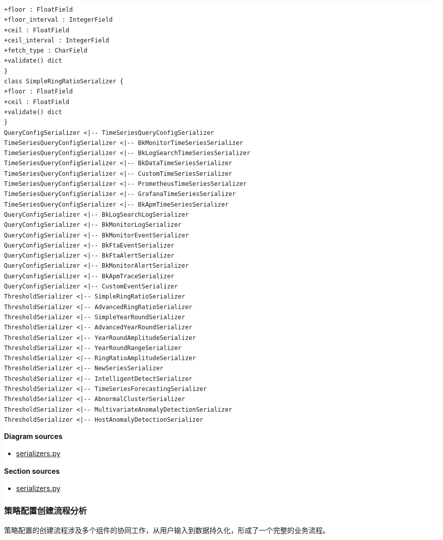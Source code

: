 ```mermaid
+floor : FloatField
+floor_interval : IntegerField
+ceil : FloatField
+ceil_interval : IntegerField
+fetch_type : CharField
+validate() dict
}
class SimpleRingRatioSerializer {
+floor : FloatField
+ceil : FloatField
+validate() dict
}
QueryConfigSerializer <|-- TimeSeriesQueryConfigSerializer
TimeSeriesQueryConfigSerializer <|-- BkMonitorTimeSeriesSerializer
TimeSeriesQueryConfigSerializer <|-- BkLogSearchTimeSeriesSerializer
TimeSeriesQueryConfigSerializer <|-- BkDataTimeSeriesSerializer
TimeSeriesQueryConfigSerializer <|-- CustomTimeSeriesSerializer
TimeSeriesQueryConfigSerializer <|-- PrometheusTimeSeriesSerializer
TimeSeriesQueryConfigSerializer <|-- GrafanaTimeSeriesSerializer
TimeSeriesQueryConfigSerializer <|-- BkApmTimeSeriesSerializer
QueryConfigSerializer <|-- BkLogSearchLogSerializer
QueryConfigSerializer <|-- BkMonitorLogSerializer
QueryConfigSerializer <|-- BkMonitorEventSerializer
QueryConfigSerializer <|-- BkFtaEventSerializer
QueryConfigSerializer <|-- BkFtaAlertSerializer
QueryConfigSerializer <|-- BkMonitorAlertSerializer
QueryConfigSerializer <|-- BkApmTraceSerializer
QueryConfigSerializer <|-- CustomEventSerializer
ThresholdSerializer <|-- SimpleRingRatioSerializer
ThresholdSerializer <|-- AdvancedRingRatioSerializer
ThresholdSerializer <|-- SimpleYearRoundSerializer
ThresholdSerializer <|-- AdvancedYearRoundSerializer
ThresholdSerializer <|-- YearRoundAmplitudeSerializer
ThresholdSerializer <|-- YearRoundRangeSerializer
ThresholdSerializer <|-- RingRatioAmplitudeSerializer
ThresholdSerializer <|-- NewSeriesSerializer
ThresholdSerializer <|-- IntelligentDetectSerializer
ThresholdSerializer <|-- TimeSeriesForecastingSerializer
ThresholdSerializer <|-- AbnormalClusterSerializer
ThresholdSerializer <|-- MultivariateAnomalyDetectionSerializer
ThresholdSerializer <|-- HostAnomalyDetectionSerializer
```

**Diagram sources**
- [serializers.py](file://bkmonitor/bkmonitor/strategy/serializers.py#L200-L400)

**Section sources**
- [serializers.py](file://bkmonitor/bkmonitor/strategy/serializers.py#L200-L400)

### 策略配置创建流程分析
策略配置的创建流程涉及多个组件的协同工作，从用户输入到数据持久化，形成了一个完整的业务流程。
